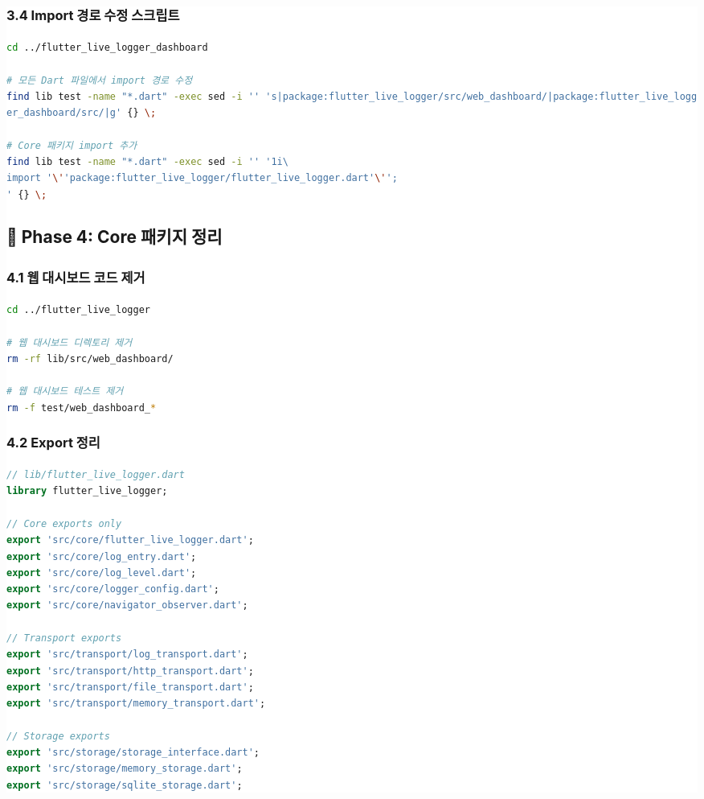 ### 3.4 Import 경로 수정 스크립트

```bash
cd ../flutter_live_logger_dashboard

# 모든 Dart 파일에서 import 경로 수정
find lib test -name "*.dart" -exec sed -i '' 's|package:flutter_live_logger/src/web_dashboard/|package:flutter_live_logger_dashboard/src/|g' {} \;

# Core 패키지 import 추가
find lib test -name "*.dart" -exec sed -i '' '1i\
import '\''package:flutter_live_logger/flutter_live_logger.dart'\'';
' {} \;
```

## 🧹 Phase 4: Core 패키지 정리

### 4.1 웹 대시보드 코드 제거

```bash
cd ../flutter_live_logger

# 웹 대시보드 디렉토리 제거
rm -rf lib/src/web_dashboard/

# 웹 대시보드 테스트 제거
rm -f test/web_dashboard_*
```

### 4.2 Export 정리

```dart
// lib/flutter_live_logger.dart
library flutter_live_logger;

// Core exports only
export 'src/core/flutter_live_logger.dart';
export 'src/core/log_entry.dart';
export 'src/core/log_level.dart';
export 'src/core/logger_config.dart';
export 'src/core/navigator_observer.dart';

// Transport exports
export 'src/transport/log_transport.dart';
export 'src/transport/http_transport.dart';
export 'src/transport/file_transport.dart';
export 'src/transport/memory_transport.dart';

// Storage exports
export 'src/storage/storage_interface.dart';
export 'src/storage/memory_storage.dart';
export 'src/storage/sqlite_storage.dart';
```

